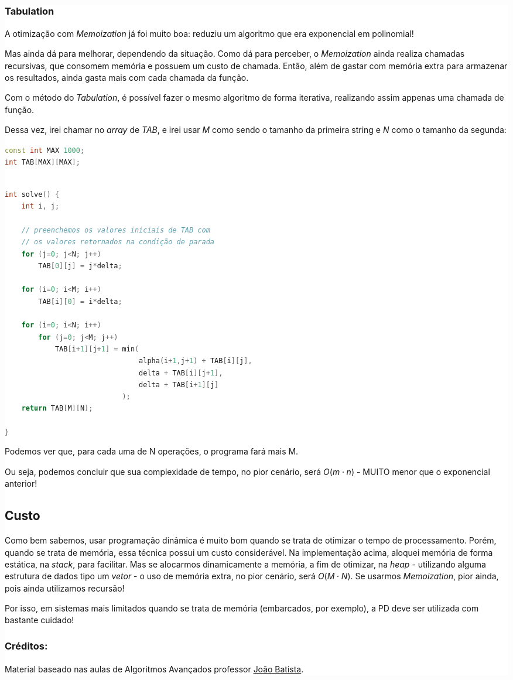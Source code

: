 ### Tabulation

A otimização com *Memoization* já foi muito boa: reduziu um algoritmo que era exponencial em polinomial!

Mas ainda dá para melhorar, dependendo da situação. Como dá para perceber, o *Memoization* ainda realiza chamadas recursivas, que consomem memória e possuem um custo de chamada. Então, além de gastar com memória extra para armazenar os resultados, ainda gasta mais com cada chamada da função.

Com o método do *Tabulation*, é possível fazer o mesmo algoritmo de forma iterativa, realizando assim appenas uma chamada de função.

Dessa vez, irei chamar no *array* de *TAB*, e irei usar $M$ como sendo o tamanho da primeira string e $N$ como o tamanho da segunda:

```c++
const int MAX 1000; 
int TAB[MAX][MAX];
```

```c++

int solve() {
    int i, j;

    // preenchemos os valores iniciais de TAB com 
    // os valores retornados na condição de parada
    for (j=0; j<N; j++)
        TAB[0][j] = j*delta;

    for (i=0; i<M; i++)
        TAB[i][0] = i*delta;

    for (i=0; i<N; i++)
        for (j=0; j<M; j++) 
            TAB[i+1][j+1] = min(
                                alpha(i+1,j+1) + TAB[i][j],
                                delta + TAB[i][j+1],
                                delta + TAB[i+1][j]
                            );
    return TAB[M][N];

}
```

Podemos ver que, para cada uma de N operações, o programa fará mais M.

Ou seja, podemos concluir que sua complexidade de tempo, no pior cenário, será $O(m\cdot n)$ - MUITO menor que o exponencial anterior!

## Custo
Como bem sabemos, usar programação dinâmica é muito bom quando se trata de otimizar o tempo de processamento.
Porém, quando se trata de memória, essa técnica possui um custo considerável.
Na implementação acima, aloquei memória de forma estática, na *stack*, para facilitar. Mas se alocarmos dinamicamente a memória, a fim de otimizar, na *heap* - utilizando alguma estrutura de dados tipo um *vetor* - o uso de memória extra, no pior cenário, será $O(M\cdot N)$.
Se usarmos *Memoization*, pior ainda, pois ainda utilizamos recursão!

Por isso, em sistemas mais limitados quando se trata de memória (embarcados, por exemplo), a PD deve ser utilizada com bastante cuidado!

### Créditos:
Material baseado nas aulas de Algoritmos Avançados professor [João Batista](https://sites.icmc.usp.br/jbatista/).
